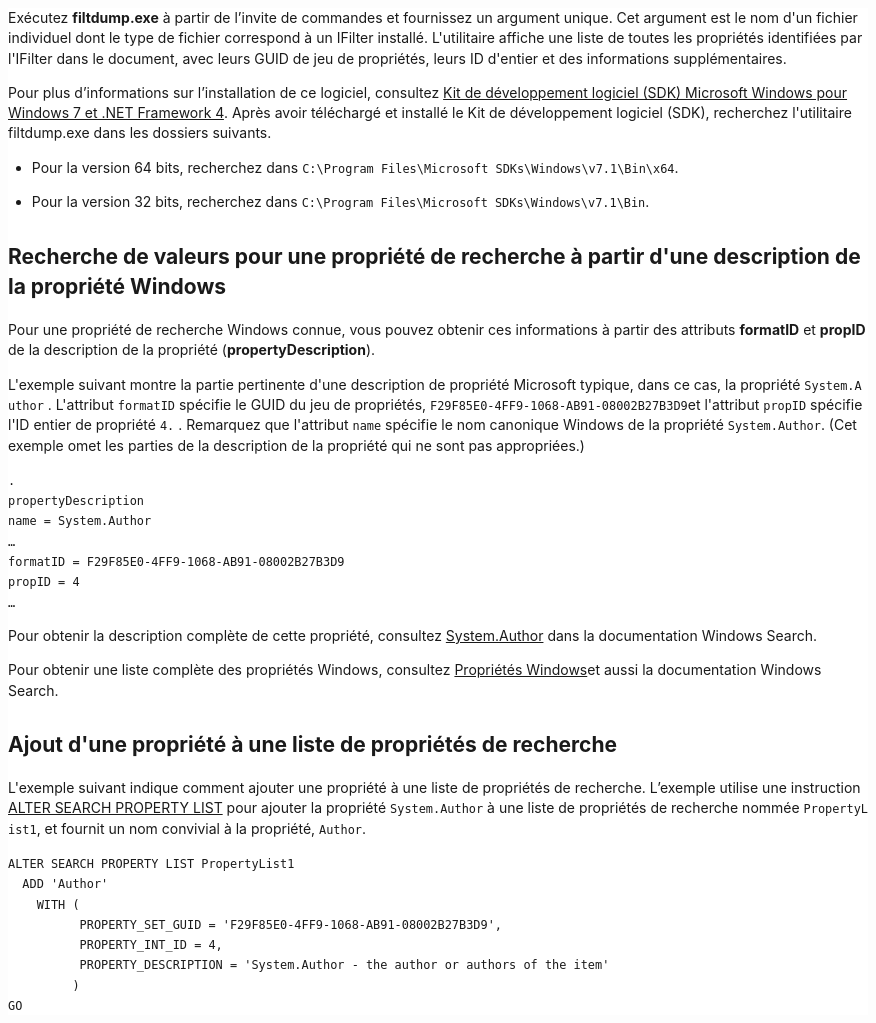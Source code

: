  Exécutez **filtdump.exe** à partir de l’invite de commandes et fournissez un argument unique. Cet argument est le nom d'un fichier individuel dont le type de fichier correspond à un IFilter installé. L'utilitaire affiche une liste de toutes les propriétés identifiées par l'IFilter dans le document, avec leurs GUID de jeu de propriétés, leurs ID d'entier et des informations supplémentaires.  
  
 Pour plus d’informations sur l’installation de ce logiciel, consultez [Kit de développement logiciel (SDK) Microsoft Windows pour Windows 7 et .NET Framework 4](http://go.microsoft.com/fwlink/?LinkId=212980). Après avoir téléchargé et installé le Kit de développement logiciel (SDK), recherchez l'utilitaire filtdump.exe dans les dossiers suivants.  
  
-   Pour la version 64 bits, recherchez dans `C:\Program Files\Microsoft SDKs\Windows\v7.1\Bin\x64`.  
  
-   Pour la version 32 bits, recherchez dans `C:\Program Files\Microsoft SDKs\Windows\v7.1\Bin`.  
  
##  <a name="propdesc"></a> Recherche de valeurs pour une propriété de recherche à partir d'une description de la propriété Windows  
 Pour une propriété de recherche Windows connue, vous pouvez obtenir ces informations à partir des attributs **formatID** et **propID** de la description de la propriété (**propertyDescription**).  
  
 L'exemple suivant montre la partie pertinente d'une description de propriété Microsoft typique, dans ce cas, la propriété `System.Author` . L'attribut `formatID` spécifie le GUID du jeu de propriétés, `F29F85E0-4FF9-1068-AB91-08002B27B3D9`et l'attribut `propID` spécifie l'ID entier de propriété `4.` . Remarquez que l'attribut `name` spécifie le nom canonique Windows de la propriété `System.Author`. (Cet exemple omet les parties de la description de la propriété qui ne sont pas appropriées.)  
  
```  
.  
propertyDescription  
name = System.Author  
…  
formatID = F29F85E0-4FF9-1068-AB91-08002B27B3D9  
propID = 4  
…  
```  
  
 Pour obtenir la description complète de cette propriété, consultez [System.Author](http://go.microsoft.com/fwlink/?LinkId=144337) dans la documentation Windows Search.  
  
 Pour obtenir une liste complète des propriétés Windows, consultez [Propriétés Windows](http://go.microsoft.com/fwlink/?LinkId=215013)et aussi la documentation Windows Search.  
  
##  <a name="examples"></a> Ajout d'une propriété à une liste de propriétés de recherche  
 L'exemple suivant indique comment ajouter une propriété à une liste de propriétés de recherche. L’exemple utilise une instruction [ALTER SEARCH PROPERTY LIST](../../t-sql/statements/alter-search-property-list-transact-sql.md) pour ajouter la propriété `System.Author` à une liste de propriétés de recherche nommée `PropertyList1`, et fournit un nom convivial à la propriété, `Author`.  
  
```  
ALTER SEARCH PROPERTY LIST PropertyList1   
  ADD 'Author'  
    WITH (  
          PROPERTY_SET_GUID = 'F29F85E0-4FF9-1068-AB91-08002B27B3D9',  
          PROPERTY_INT_ID = 4,   
          PROPERTY_DESCRIPTION = 'System.Author - the author or authors of the item'   
         )  
GO  
```  
  